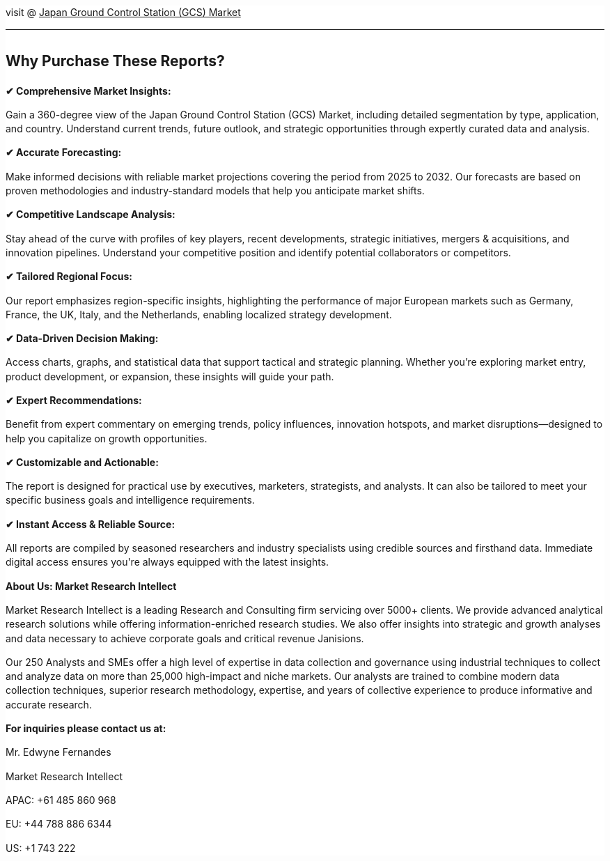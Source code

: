 visit&nbsp;@</strong>&nbsp;</span><span class="font-[700]"><a href="https://www.marketresearchintellect.com/product/ground-control-station-gcs-market/?utm_source=Linkedin&utm_medium=026" target="_blank" data-tracking-control-name="article-ssr-frontend-pulse_little-text-block" data-tracking-will-navigate="" data-test-link="">Japan Ground Control Station (GCS) Market</a></span></p></blockquote><hr /><h2>Why Purchase These Reports?</h2><p><strong>✔ Comprehensive Market Insights:</strong></p><p>Gain a 360-degree view of the Japan Ground Control Station (GCS) Market, including detailed segmentation by type, application, and country. Understand current trends, future outlook, and strategic opportunities through expertly curated data and analysis.</p><p><strong>✔ Accurate Forecasting:</strong></p><p>Make informed decisions with reliable market projections covering the period from 2025 to 2032. Our forecasts are based on proven methodologies and industry-standard models that help you anticipate market shifts.</p><p><strong>✔ Competitive Landscape Analysis:</strong></p><p>Stay ahead of the curve with profiles of key players, recent developments, strategic initiatives, mergers &amp; acquisitions, and innovation pipelines. Understand your competitive position and identify potential collaborators or competitors.</p><p><strong>✔ Tailored Regional Focus:</strong></p><p>Our report emphasizes region-specific insights, highlighting the performance of major European markets such as Germany, France, the UK, Italy, and the Netherlands, enabling localized strategy development.</p><p><strong>✔ Data-Driven Decision Making:</strong></p><p>Access charts, graphs, and statistical data that support tactical and strategic planning. Whether you&rsquo;re exploring market entry, product development, or expansion, these insights will guide your path.</p><p><strong>✔ Expert Recommendations:</strong></p><p>Benefit from expert commentary on emerging trends, policy influences, innovation hotspots, and market disruptions&mdash;designed to help you capitalize on growth opportunities.</p><p><strong>✔ Customizable and Actionable:</strong></p><p>The report is designed for practical use by executives, marketers, strategists, and analysts. It can also be tailored to meet your specific business goals and intelligence requirements.</p><p><strong>✔ Instant Access &amp; Reliable Source:</strong></p><p>All reports are compiled by seasoned researchers and industry specialists using credible sources and firsthand data. Immediate digital access ensures you're always equipped with the latest insights.</p><p><strong><span class="font-[700]">About Us: Market Research Intellect</span></strong></p><p><span class="">Market Research Intellect is a leading Research and Consulting firm servicing over 5000+ clients. We provide advanced analytical research solutions while offering information-enriched research studies.&nbsp;</span>We also offer insights into strategic and growth analyses and data necessary to achieve corporate goals and critical revenue Janisions.</p><p><span class="">Our 250 Analysts and SMEs offer a high level of expertise in data collection and governance using industrial techniques to collect and analyze data on more than 25,000 high-impact and niche markets. Our analysts are trained to combine modern data collection techniques, superior research methodology, expertise, and years of collective experience to produce informative and accurate research.</span></p><p><strong>For inquiries please contact us at:</strong></p><p>Mr. Edwyne Fernandes</p><p>Market Research Intellect</p><p>APAC: +61 485 860 968</p><p>EU: +44 788 886 6344</p><p>US: +1 743 222